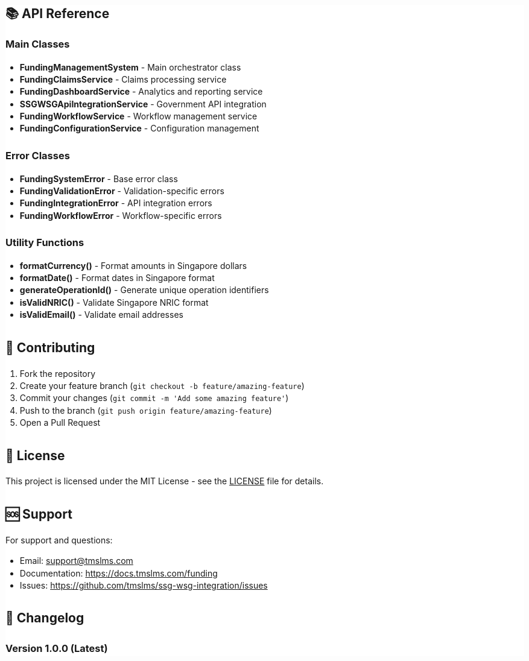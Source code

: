## 📚 API Reference

### Main Classes

- **FundingManagementSystem** - Main orchestrator class
- **FundingClaimsService** - Claims processing service
- **FundingDashboardService** - Analytics and reporting service
- **SSGWSGApiIntegrationService** - Government API integration
- **FundingWorkflowService** - Workflow management service
- **FundingConfigurationService** - Configuration management

### Error Classes

- **FundingSystemError** - Base error class
- **FundingValidationError** - Validation-specific errors
- **FundingIntegrationError** - API integration errors
- **FundingWorkflowError** - Workflow-specific errors

### Utility Functions

- **formatCurrency()** - Format amounts in Singapore dollars
- **formatDate()** - Format dates in Singapore format
- **generateOperationId()** - Generate unique operation identifiers
- **isValidNRIC()** - Validate Singapore NRIC format
- **isValidEmail()** - Validate email addresses

## 🤝 Contributing

1. Fork the repository
2. Create your feature branch (`git checkout -b feature/amazing-feature`)
3. Commit your changes (`git commit -m 'Add some amazing feature'`)
4. Push to the branch (`git push origin feature/amazing-feature`)
5. Open a Pull Request

## 📄 License

This project is licensed under the MIT License - see the [LICENSE](LICENSE) file for details.

## 🆘 Support

For support and questions:

- Email: support@tmslms.com
- Documentation: https://docs.tmslms.com/funding
- Issues: https://github.com/tmslms/ssg-wsg-integration/issues

## 📝 Changelog

### Version 1.0.0 (Latest)
